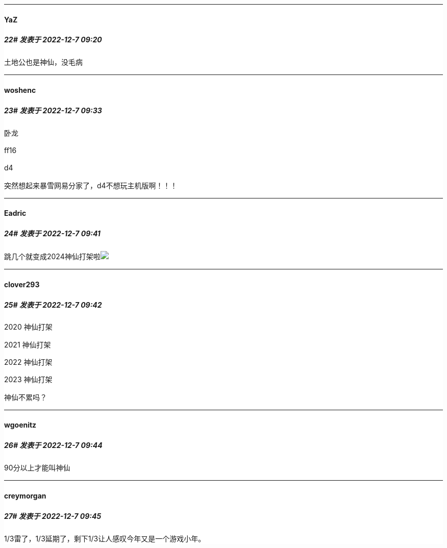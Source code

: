 *****

####  YaZ  
##### 22#       发表于 2022-12-7 09:20

土地公也是神仙，没毛病

*****

####  woshenc  
##### 23#       发表于 2022-12-7 09:33

卧龙

ff16

d4

突然想起来暴雪网易分家了，d4不想玩主机版啊！！！

*****

####  Eadric  
##### 24#       发表于 2022-12-7 09:41

跳几个就变成2024神仙打架啦<img src="https://static.saraba1st.com/image/smiley/face2017/066.png" referrerpolicy="no-referrer">

*****

####  clover293  
##### 25#       发表于 2022-12-7 09:42

2020 神仙打架

2021 神仙打架

2022 神仙打架

2023 神仙打架

神仙不累吗？

*****

####  wgoenitz  
##### 26#       发表于 2022-12-7 09:44

90分以上才能叫神仙

*****

####  creymorgan  
##### 27#       发表于 2022-12-7 09:45

1/3雷了，1/3延期了，剩下1/3让人感叹今年又是一个游戏小年。
